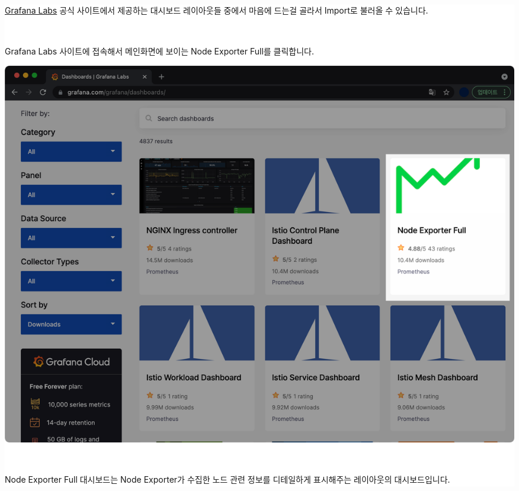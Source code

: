 [Grafana Labs](https://grafana.com/grafana/dashboards/) 공식 사이트에서 제공하는 대시보드 레이아웃들 중에서 마음에 드는걸 골라서 Import로 불러올 수 있습니다.

<br>



Grafana Labs 사이트에 접속해서 메인화면에 보이는 Node Exporter Full를 클릭합니다.

![Grafana Labs 메인화면](./13.png)

<br>



Node Exporter Full 대시보드는 Node Exporter가 수집한 노드 관련 정보를 디테일하게 표시해주는 레이아웃의 대시보드입니다.
